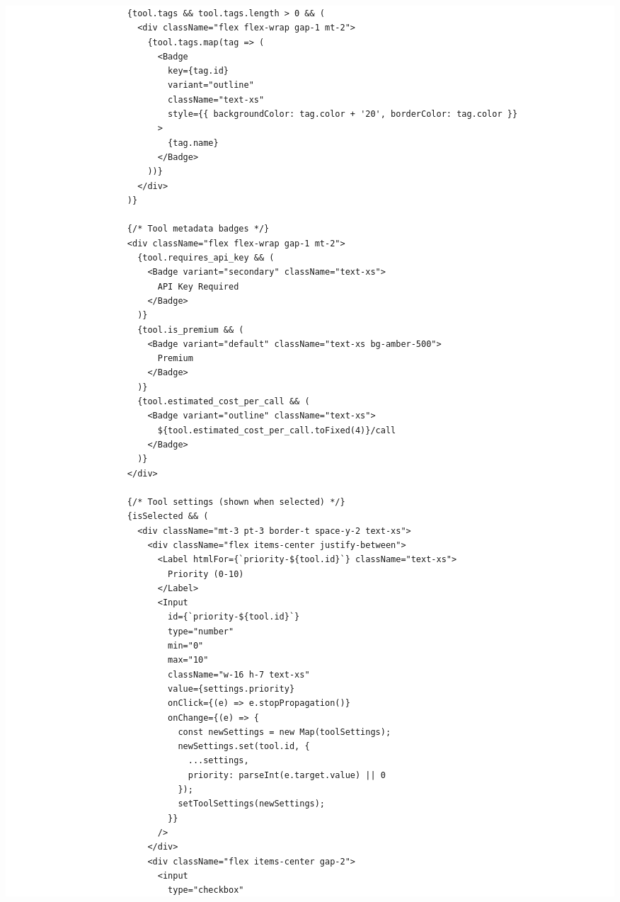 ```tsx
                        {tool.tags && tool.tags.length > 0 && (
                          <div className="flex flex-wrap gap-1 mt-2">
                            {tool.tags.map(tag => (
                              <Badge
                                key={tag.id}
                                variant="outline"
                                className="text-xs"
                                style={{ backgroundColor: tag.color + '20', borderColor: tag.color }}
                              >
                                {tag.name}
                              </Badge>
                            ))}
                          </div>
                        )}

                        {/* Tool metadata badges */}
                        <div className="flex flex-wrap gap-1 mt-2">
                          {tool.requires_api_key && (
                            <Badge variant="secondary" className="text-xs">
                              API Key Required
                            </Badge>
                          )}
                          {tool.is_premium && (
                            <Badge variant="default" className="text-xs bg-amber-500">
                              Premium
                            </Badge>
                          )}
                          {tool.estimated_cost_per_call && (
                            <Badge variant="outline" className="text-xs">
                              ${tool.estimated_cost_per_call.toFixed(4)}/call
                            </Badge>
                          )}
                        </div>

                        {/* Tool settings (shown when selected) */}
                        {isSelected && (
                          <div className="mt-3 pt-3 border-t space-y-2 text-xs">
                            <div className="flex items-center justify-between">
                              <Label htmlFor={`priority-${tool.id}`} className="text-xs">
                                Priority (0-10)
                              </Label>
                              <Input
                                id={`priority-${tool.id}`}
                                type="number"
                                min="0"
                                max="10"
                                className="w-16 h-7 text-xs"
                                value={settings.priority}
                                onClick={(e) => e.stopPropagation()}
                                onChange={(e) => {
                                  const newSettings = new Map(toolSettings);
                                  newSettings.set(tool.id, {
                                    ...settings,
                                    priority: parseInt(e.target.value) || 0
                                  });
                                  setToolSettings(newSettings);
                                }}
                              />
                            </div>
                            <div className="flex items-center gap-2">
                              <input
                                type="checkbox"
```